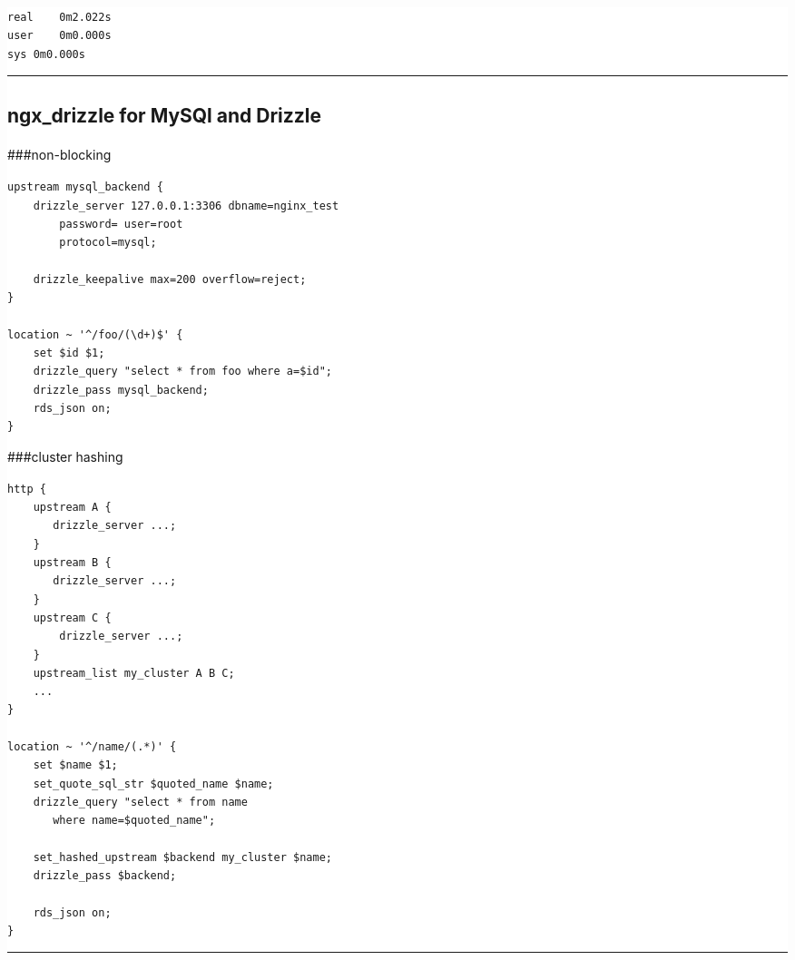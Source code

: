     real    0m2.022s
    user    0m0.000s
    sys 0m0.000s


---

ngx_drizzle for MySQl and Drizzle
----------

###non-blocking

    upstream mysql_backend {
        drizzle_server 127.0.0.1:3306 dbname=nginx_test
            password= user=root
            protocol=mysql;

        drizzle_keepalive max=200 overflow=reject;
    }

    location ~ '^/foo/(\d+)$' {
        set $id $1;
        drizzle_query "select * from foo where a=$id";
        drizzle_pass mysql_backend;
        rds_json on;
    }

###cluster hashing

    http {
        upstream A {
           drizzle_server ...;
        }
        upstream B {
           drizzle_server ...;
        }
        upstream C {
            drizzle_server ...;
        }
        upstream_list my_cluster A B C;
        ...
    }

    location ~ '^/name/(.*)' {
        set $name $1;
        set_quote_sql_str $quoted_name $name;
        drizzle_query "select * from name
           where name=$quoted_name";

        set_hashed_upstream $backend my_cluster $name;
        drizzle_pass $backend;

        rds_json on;
    }


---
